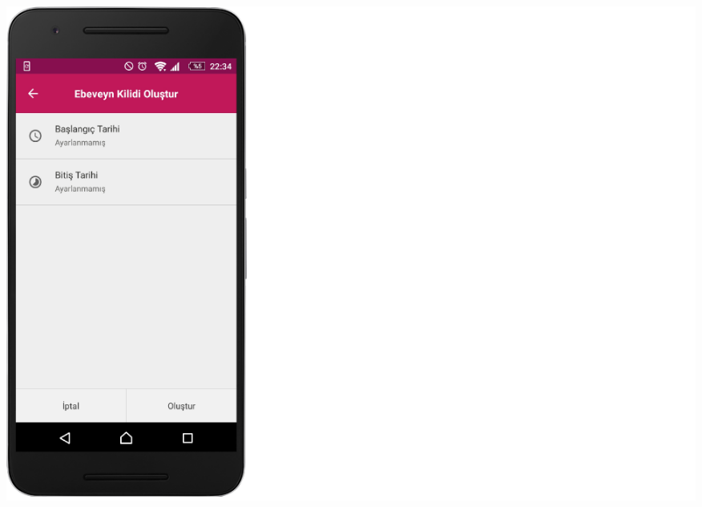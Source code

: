 <img src="https://github.com/seymayilmazz/my-devices/blob/master/33.png?raw=true " width="300">&nbsp;&nbsp;&nbsp;